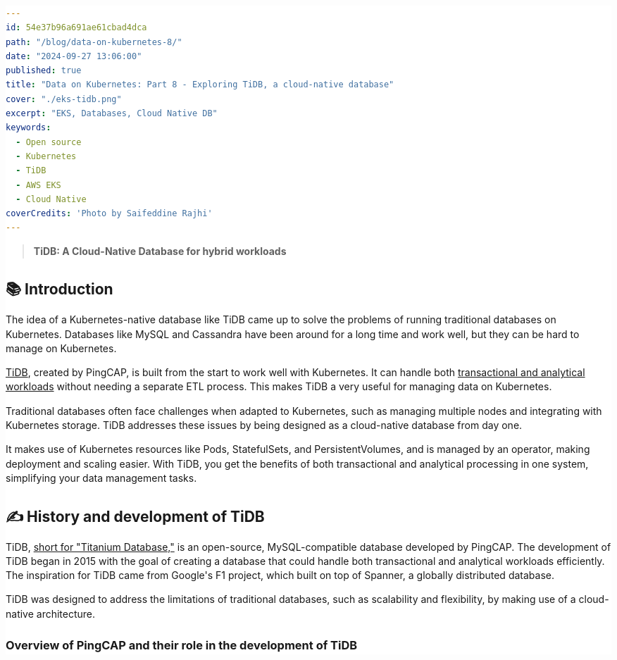 ```yaml
---
id: 54e37b96a691ae61cbad4dca
path: "/blog/data-on-kubernetes-8/"
date: "2024-09-27 13:06:00"
published: true
title: "Data on Kubernetes: Part 8 - Exploring TiDB, a cloud-native database"
cover: "./eks-tidb.png"
excerpt: "EKS, Databases, Cloud Native DB"
keywords:
  - Open source
  - Kubernetes
  - TiDB
  - AWS EKS
  - Cloud Native
coverCredits: 'Photo by Saifeddine Rajhi'
---
```

> **TiDB: A Cloud-Native Database for hybrid workloads**

## 📚 Introduction

The idea of a Kubernetes-native database like TiDB came up to solve the problems of running traditional databases on Kubernetes. Databases like MySQL and Cassandra have been around for a long time and work well, but they can be hard to manage on Kubernetes. 

[TiDB](https://docs.pingcap.com/tidb/stable), created by PingCAP, is built from the start to work well with Kubernetes. It can handle both [transactional and analytical workloads](https://www.fivetran.com/blog/databases-demystified-analytical-vs-transactional) without needing a separate ETL process. This makes TiDB a very useful  for managing data on Kubernetes.

Traditional databases often face challenges when adapted to Kubernetes, such as managing multiple nodes and integrating with Kubernetes storage. TiDB addresses these issues by being designed as a cloud-native database from day one. 

It makes use of Kubernetes resources like Pods, StatefulSets, and PersistentVolumes, and is managed by an operator, making deployment and scaling easier. With TiDB, you get the benefits of both transactional and analytical processing in one system, simplifying your data management tasks.

## ✍️ History and development of TiDB


TiDB, [short for "Titanium Database,"](https://docs.pingcap.com/tidb/stable/overview) is an open-source, MySQL-compatible database developed by PingCAP. The development of TiDB began in 2015 with the goal of creating a database that could handle both transactional and analytical workloads efficiently. The inspiration for TiDB came from Google's F1 project, which built on top of Spanner, a globally distributed database. 

TiDB was designed to address the limitations of traditional databases, such as scalability and flexibility, by making use of a cloud-native architecture.


### Overview of PingCAP and their role in the development of TiDB
